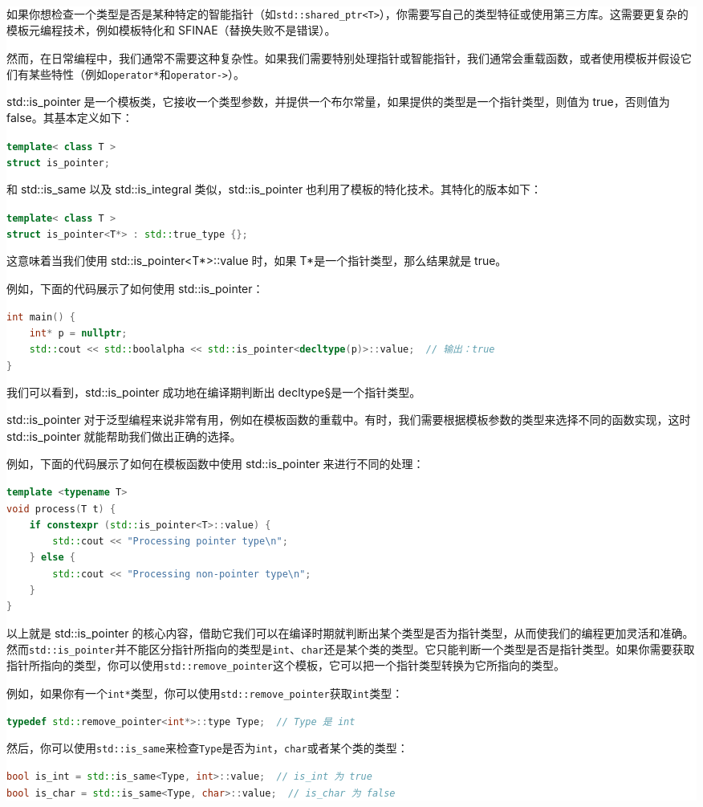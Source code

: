 如果你想检查一个类型是否是某种特定的智能指针（如`std::shared_ptr<T>`），你需要写自己的类型特征或使用第三方库。这需要更复杂的模板元编程技术，例如模板特化和 SFINAE（替换失败不是错误）。

然而，在日常编程中，我们通常不需要这种复杂性。如果我们需要特别处理指针或智能指针，我们通常会重载函数，或者使用模板并假设它们有某些特性（例如`operator*`和`operator->`）。

std::is_pointer 是一个模板类，它接收一个类型参数，并提供一个布尔常量，如果提供的类型是一个指针类型，则值为 true，否则值为 false。其基本定义如下：

```cpp
template< class T >
struct is_pointer;
```

和 std::is_same 以及 std::is_integral 类似，std::is_pointer 也利用了模板的特化技术。其特化的版本如下：

```cpp
template< class T >
struct is_pointer<T*> : std::true_type {};
```

这意味着当我们使用 std::is_pointer<T\*>::value 时，如果 T\*是一个指针类型，那么结果就是 true。

例如，下面的代码展示了如何使用 std::is_pointer：

```cpp
int main() {
    int* p = nullptr;
    std::cout << std::boolalpha << std::is_pointer<decltype(p)>::value;  // 输出：true
}
```

我们可以看到，std::is_pointer 成功地在编译期判断出 decltype§是一个指针类型。

std::is_pointer 对于泛型编程来说非常有用，例如在模板函数的重载中。有时，我们需要根据模板参数的类型来选择不同的函数实现，这时 std::is_pointer 就能帮助我们做出正确的选择。

例如，下面的代码展示了如何在模板函数中使用 std::is_pointer 来进行不同的处理：

```cpp
template <typename T>
void process(T t) {
    if constexpr (std::is_pointer<T>::value) {
        std::cout << "Processing pointer type\n";
    } else {
        std::cout << "Processing non-pointer type\n";
    }
}
```

以上就是 std::is_pointer 的核心内容，借助它我们可以在编译时期就判断出某个类型是否为指针类型，从而使我们的编程更加灵活和准确。  
然而`std::is_pointer`并不能区分指针所指向的类型是`int`、`char`还是某个类的类型。它只能判断一个类型是否是指针类型。如果你需要获取指针所指向的类型，你可以使用`std::remove_pointer`这个模板，它可以把一个指针类型转换为它所指向的类型。

例如，如果你有一个`int*`类型，你可以使用`std::remove_pointer`获取`int`类型：

```cpp
typedef std::remove_pointer<int*>::type Type;  // Type 是 int
```

然后，你可以使用`std::is_same`来检查`Type`是否为`int`，`char`或者某个类的类型：

```cpp
bool is_int = std::is_same<Type, int>::value;  // is_int 为 true
bool is_char = std::is_same<Type, char>::value;  // is_char 为 false
```

